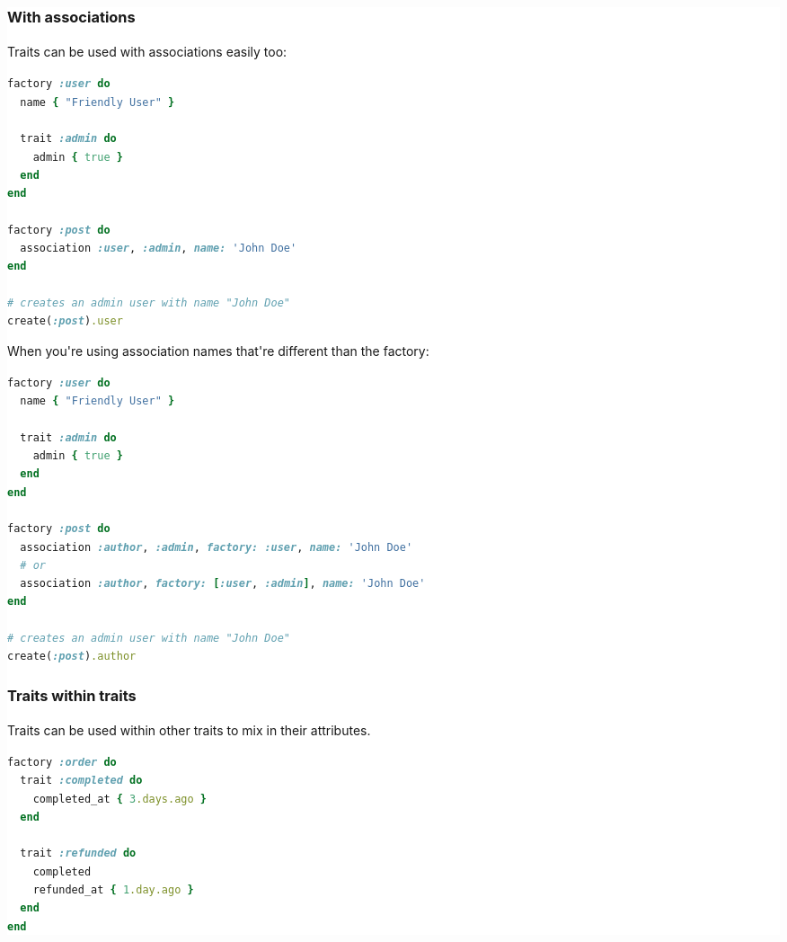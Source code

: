 ### With associations

Traits can be used with associations easily too:

```ruby
factory :user do
  name { "Friendly User" }

  trait :admin do
    admin { true }
  end
end

factory :post do
  association :user, :admin, name: 'John Doe'
end

# creates an admin user with name "John Doe"
create(:post).user
```

When you're using association names that're different than the factory:

```ruby
factory :user do
  name { "Friendly User" }

  trait :admin do
    admin { true }
  end
end

factory :post do
  association :author, :admin, factory: :user, name: 'John Doe'
  # or
  association :author, factory: [:user, :admin], name: 'John Doe'
end

# creates an admin user with name "John Doe"
create(:post).author
```

### Traits within traits

Traits can be used within other traits to mix in their attributes.

```ruby
factory :order do
  trait :completed do
    completed_at { 3.days.ago }
  end

  trait :refunded do
    completed
    refunded_at { 1.day.ago }
  end
end
```


[omitting values]: https://docs.ruby-lang.org/en/3.1/syntax/literals_rdoc.html#label-Hash+Literals
[numbered parameters]: https://ruby-doc.org/core-2.7.1/Proc.html#class-Proc-label-Numbered+parameters
